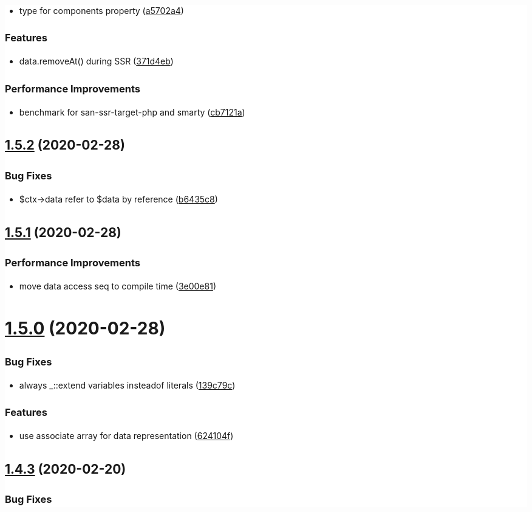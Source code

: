 * type for components property ([a5702a4](https://github.com/searchfe/san-ssr-target-php/commit/a5702a4d4012320e6904faea11b9379e3b2d9ebf))


### Features

* data.removeAt() during SSR ([371d4eb](https://github.com/searchfe/san-ssr-target-php/commit/371d4eb9082bfd8c46a8254715198c27466aa582))


### Performance Improvements

* benchmark for san-ssr-target-php and smarty ([cb7121a](https://github.com/searchfe/san-ssr-target-php/commit/cb7121a56a99af44fc02ac23d57272a7473ea9b0))

## [1.5.2](https://github.com/searchfe/san-ssr-target-php/compare/v1.5.1...v1.5.2) (2020-02-28)


### Bug Fixes

* $ctx->data refer to $data by reference ([b6435c8](https://github.com/searchfe/san-ssr-target-php/commit/b6435c885c184a64030e1a2b05a88a1bbbdf4e57))

## [1.5.1](https://github.com/searchfe/san-ssr-target-php/compare/v1.5.0...v1.5.1) (2020-02-28)


### Performance Improvements

* move data access seq to compile time ([3e00e81](https://github.com/searchfe/san-ssr-target-php/commit/3e00e817b170c6a16677d2a0ff94e118d8a97a6c))

# [1.5.0](https://github.com/searchfe/san-ssr-target-php/compare/v1.4.3...v1.5.0) (2020-02-28)


### Bug Fixes

* always _::extend variables insteadof literals ([139c79c](https://github.com/searchfe/san-ssr-target-php/commit/139c79ca8506fce5c716c34a85316663cb3ab5cc))


### Features

* use associate array for data representation ([624104f](https://github.com/searchfe/san-ssr-target-php/commit/624104f0ce91eaa161e7971a2ab5359d7c854909))

## [1.4.3](https://github.com/searchfe/san-ssr-target-php/compare/v1.4.2...v1.4.3) (2020-02-20)


### Bug Fixes
